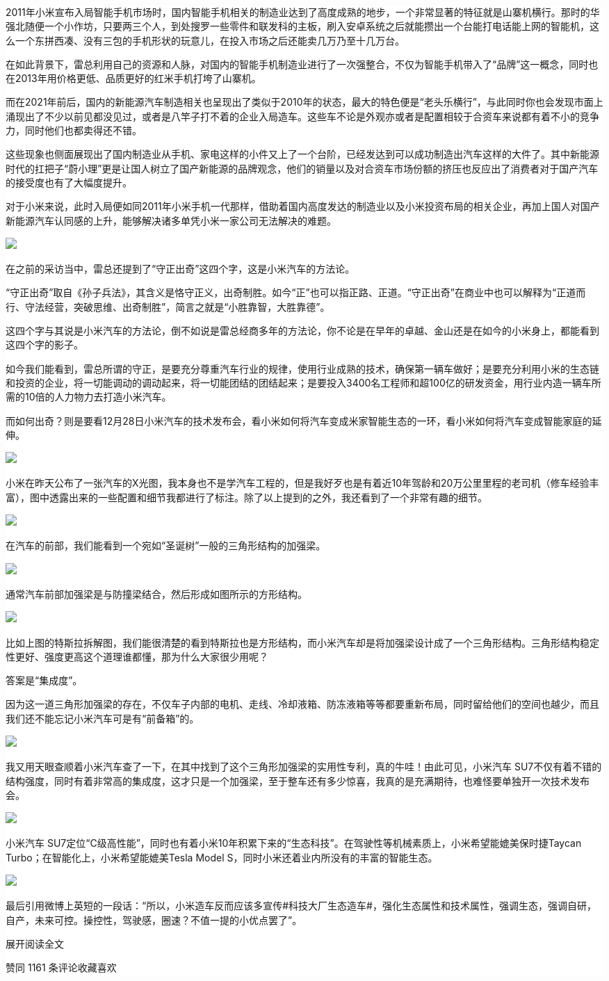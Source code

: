 2011年小米宣布入局智能手机市场时，国内智能手机相关的制造业达到了高度成熟的地步，一个非常显著的特征就是山寨机横行。那时的华强北随便一个小作坊，只要两三个人，到处搜罗一些零件和联发科的主板，刷入安卓系统之后就能攒出一个台能打电话能上网的智能机，这么一个东拼西凑、没有三包的手机形状的玩意儿，在投入市场之后还能卖几万乃至十几万台。

在如此背景下，雷总利用自己的资源和人脉，对国内的智能手机制造业进行了一次强整合，不仅为智能手机带入了“品牌”这一概念，同时也在2013年用价格更低、品质更好的红米手机打垮了山寨机。

而在2021年前后，国内的新能源汽车制造相关也呈现出了类似于2010年的状态，最大的特色便是“老头乐横行”，与此同时你也会发现市面上涌现出了不少以前见都没见过，或者是八竿子打不着的企业入局造车。这些车不论是外观亦或者是配置相较于合资车来说都有着不小的竞争力，同时他们也都卖得还不错。

这些现象也侧面展现出了国内制造业从手机、家电这样的小件又上了一个台阶，已经发达到可以成功制造出汽车这样的大件了。其中新能源时代的扛把子“蔚小理”更是让国人树立了国产新能源的品牌观念，他们的销量以及对合资车市场份额的挤压也反应出了消费者对于国产汽车的接受度也有了大幅度提升。

对于小米来说，此时入局便如同2011年小米手机一代那样，借助着国内高度发达的制造业以及小米投资布局的相关企业，再加上国人对国产新能源汽车认同感的上升，能够解决诸多单凭小米一家公司无法解决的难题。

![](https://proxy-prod.omnivore-image-cache.app/791x0,s3BUhujmI__lfNgoA3WweatMJlvbHYFyWzWYCLAQ4AGk/https://pic1.zhimg.com/50/v2-c72d7390b27b474e33e7088102436d18_720w.jpg?source=1def8aca)

在之前的采访当中，雷总还提到了“守正出奇”这四个字，这是小米汽车的方法论。

“守正出奇”取自《孙子兵法》，其含义是恪守正义，出奇制胜。如今“正”也可以指正路、正道。“守正出奇”在商业中也可以解释为“正道而行、守法经营，突破思维、出奇制胜”，简言之就是“小胜靠智，大胜靠德”。

这四个字与其说是小米汽车的方法论，倒不如说是雷总经商多年的方法论，你不论是在早年的卓越、金山还是在如今的小米身上，都能看到这四个字的影子。

如今我们能看到，雷总所谓的守正，是要充分尊重汽车行业的规律，使用行业成熟的技术，确保第一辆车做好；是要充分利用小米的生态链和投资的企业，将一切能调动的调动起来，将一切能团结的团结起来；是要投入3400名工程师和超100亿的研发资金，用行业内造一辆车所需的10倍的人力物力去打造小米汽车。

而如何出奇？则是要看12月28日小米汽车的技术发布会，看小米如何将汽车变成米家智能生态的一环，看小米如何将汽车变成智能家庭的延伸。

![](https://proxy-prod.omnivore-image-cache.app/587x0,syJ30cKqHaLwzxhEfzl5gRy2yfIIKHxxI0mTg_w1glDA/https://pic1.zhimg.com/50/v2-40ddde764d2927d1e0066b7c63ffc74a_720w.jpg?source=1def8aca)

小米在昨天公布了一张汽车的X光图，我本身也不是学汽车工程的，但是我好歹也是有着近10年驾龄和20万公里里程的老司机（修车经验丰富），图中透露出来的一些配置和细节我都进行了标注。除了以上提到的之外，我还看到了一个非常有趣的细节。

![](https://proxy-prod.omnivore-image-cache.app/805x0,sEYa3C_kOrV_fS69z62Sc3TJcNeuNDClcJmKddhYoVhA/https://picx.zhimg.com/50/v2-ccde02a1bbc1b1873bae9297052627d0_720w.jpg?source=1def8aca)

在汽车的前部，我们能看到一个宛如“圣诞树”一般的三角形结构的加强梁。

![](https://proxy-prod.omnivore-image-cache.app/477x0,snH8pHBzPzBt3yBAR7ei-9jPWDVI1C7UIirRuvlZrLq0/https://picx.zhimg.com/50/v2-15327a9f1e683a9d637e0af53ab6449f_720w.jpg?source=1def8aca)

通常汽车前部加强梁是与防撞梁结合，然后形成如图所示的方形结构。

![](https://proxy-prod.omnivore-image-cache.app/519x0,sg0kfU8T3TwiTbfTQiuP-IkxVbqAQDe3zvxiBJJ9cx3k/https://pic1.zhimg.com/50/v2-35261ec30800bf2a374886b3b9fc8e9e_720w.jpg?source=1def8aca)

比如上图的特斯拉拆解图，我们能很清楚的看到特斯拉也是方形结构，而小米汽车却是将加强梁设计成了一个三角形结构。三角形结构稳定性更好、强度更高这个道理谁都懂，那为什么大家很少用呢？

答案是“集成度”。

因为这一道三角形加强梁的存在，不仅车子内部的电机、走线、冷却液箱、防冻液箱等等都要重新布局，同时留给他们的空间也越少，而且我们还不能忘记小米汽车可是有“前备箱”的。

![](https://proxy-prod.omnivore-image-cache.app/1269x0,sBsMVAlQ4XW_gF-WIKxFEZPQSc36vymriBTwUzqAi-FI/https://picx.zhimg.com/50/v2-3eb67bb18c441350348bbb9cf50919cd_720w.jpg?source=1def8aca)

我又用天眼查顺着小米汽车查了一下，在其中找到了这个三角形加强梁的实用性专利，真的牛哇！由此可见，小米汽车 SU7不仅有着不错的结构强度，同时有着非常高的集成度，这才只是一个加强梁，至于整车还有多少惊喜，我真的是充满期待，也难怪要单独开一次技术发布会。

![](https://proxy-prod.omnivore-image-cache.app/591x0,sllg7Lf1vkkX0mdc92bM0IfNGI7sMDJ84jHqGXkugac4/https://pic1.zhimg.com/50/v2-4f501184502a0aa35542b9514b6050b9_720w.jpg?source=1def8aca)

小米汽车 SU7定位“C级高性能”，同时也有着小米10年积累下来的“生态科技”。在驾驶性等机械素质上，小米希望能媲美保时捷Taycan Turbo；在智能化上，小米希望能媲美Tesla Model S，同时小米还着业内所没有的丰富的智能生态。

![](https://proxy-prod.omnivore-image-cache.app/710x0,sOMqEJgOlR-iLPhb026cLUoAA-uePunIWz-l_3rNL4WI/https://pic1.zhimg.com/50/v2-ed1ee572146e0bb94fdb55c168f9229c_720w.jpg?source=1def8aca)

最后引用微博上英短的一段话：“所以，小米造车反而应该多宣传#科技大厂生态造车#，强化生态属性和技术属性，强调生态，强调自研，自产，未来可控。操控性，驾驶感，圈速？不值一提的小优点罢了”。

展开阅读全文​

​赞同 116​​1 条评论​收藏​喜欢
